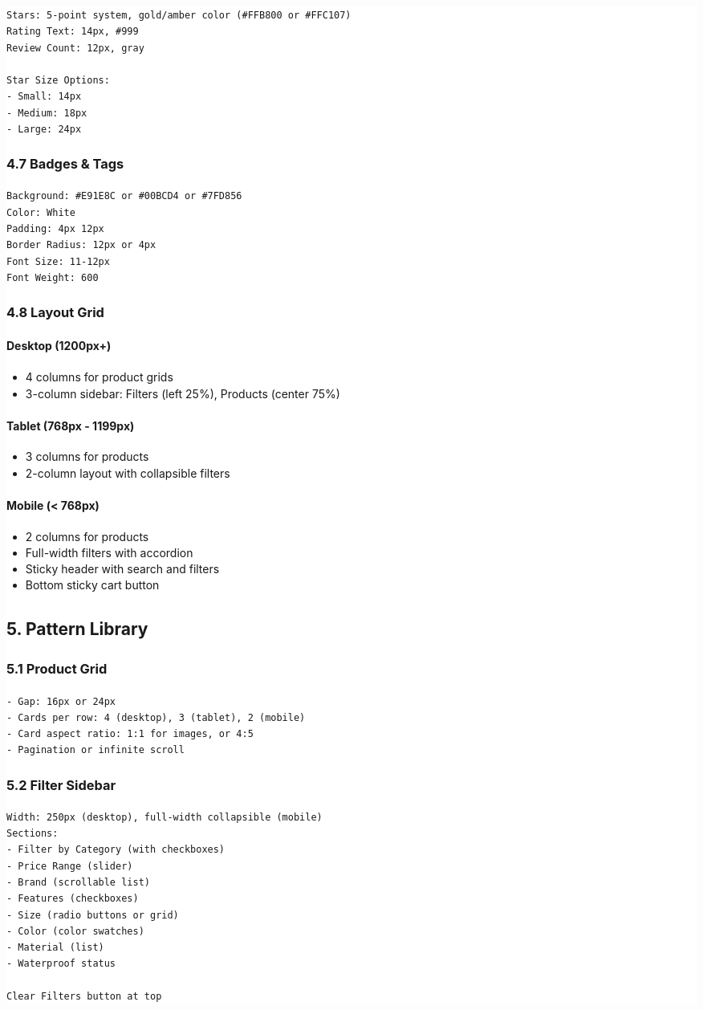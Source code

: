 ```
Stars: 5-point system, gold/amber color (#FFB800 or #FFC107)
Rating Text: 14px, #999
Review Count: 12px, gray

Star Size Options:
- Small: 14px
- Medium: 18px
- Large: 24px
```

### 4.7 Badges & Tags

```
Background: #E91E8C or #00BCD4 or #7FD856
Color: White
Padding: 4px 12px
Border Radius: 12px or 4px
Font Size: 11-12px
Font Weight: 600
```

### 4.8 Layout Grid

#### Desktop (1200px+)
- 4 columns for product grids
- 3-column sidebar: Filters (left 25%), Products (center 75%)

#### Tablet (768px - 1199px)
- 3 columns for products
- 2-column layout with collapsible filters

#### Mobile (< 768px)
- 2 columns for products
- Full-width filters with accordion
- Sticky header with search and filters
- Bottom sticky cart button

## 5. Pattern Library

### 5.1 Product Grid
```
- Gap: 16px or 24px
- Cards per row: 4 (desktop), 3 (tablet), 2 (mobile)
- Card aspect ratio: 1:1 for images, or 4:5
- Pagination or infinite scroll
```

### 5.2 Filter Sidebar
```
Width: 250px (desktop), full-width collapsible (mobile)
Sections:
- Filter by Category (with checkboxes)
- Price Range (slider)
- Brand (scrollable list)
- Features (checkboxes)
- Size (radio buttons or grid)
- Color (color swatches)
- Material (list)
- Waterproof status

Clear Filters button at top
```
